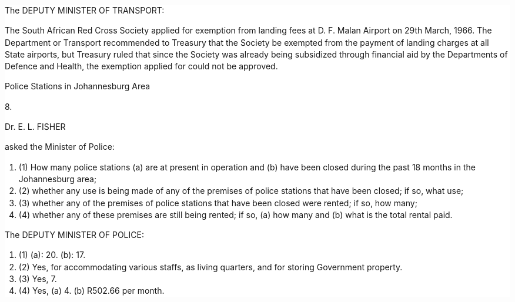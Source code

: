 </question>

<answer by="#deputy_minister_of_transport" to="#timoney">

<from>The DEPUTY MINISTER OF TRANSPORT:</from>

<p>The South African Red Cross Society applied for exemption from landing fees at D. F. Malan Airport on 29th March, 1966. The Department or Transport recommended to Treasury that the Society be exempted from the payment of landing charges at all State airports, but Treasury ruled that since the Society was already being subsidized through financial aid by the Departments of Defence and Health, the exemption applied for could not be approved.</p>

</answer>

</oralStatements>

<oralStatements>

<heading>Police Stations in Johannesburg Area</heading>

<question by="#fisher" to="#deputy_minister_of_police">

<num>8.</num>

<from>Dr. E. L. FISHER</from>

<p>asked the Minister of Police:</p>

<ol>

<li>(1) How many police stations (a) are at present in operation and (b) have been closed during the past 18 months in the Johannesburg area;</li>

<li>(2) whether any use is being made of any of the premises of police stations that have been closed; if so, what use;</li>

<li>(3) whether any of the premises of police stations that have been closed were rented; if so, how many;</li>

<li>(4) whether any of these premises are still being rented; if so, (a) how many and (b) what is the total rental paid.</li>

</ol>

</question>

<answer by="#deputy_minister_of_police" to="#fisher">

<from>The DEPUTY MINISTER OF POLICE:</from>

<ol>

<li>(1) (a): 20. (b): 17.</li>

<li>(2) Yes, for accommodating various staffs, as living quarters, and for storing Government property.</li>

<li>(3) Yes, 7.</li>

<li>(4) Yes, (a) 4. (b) R502.66 per month.</li>

</ol>
